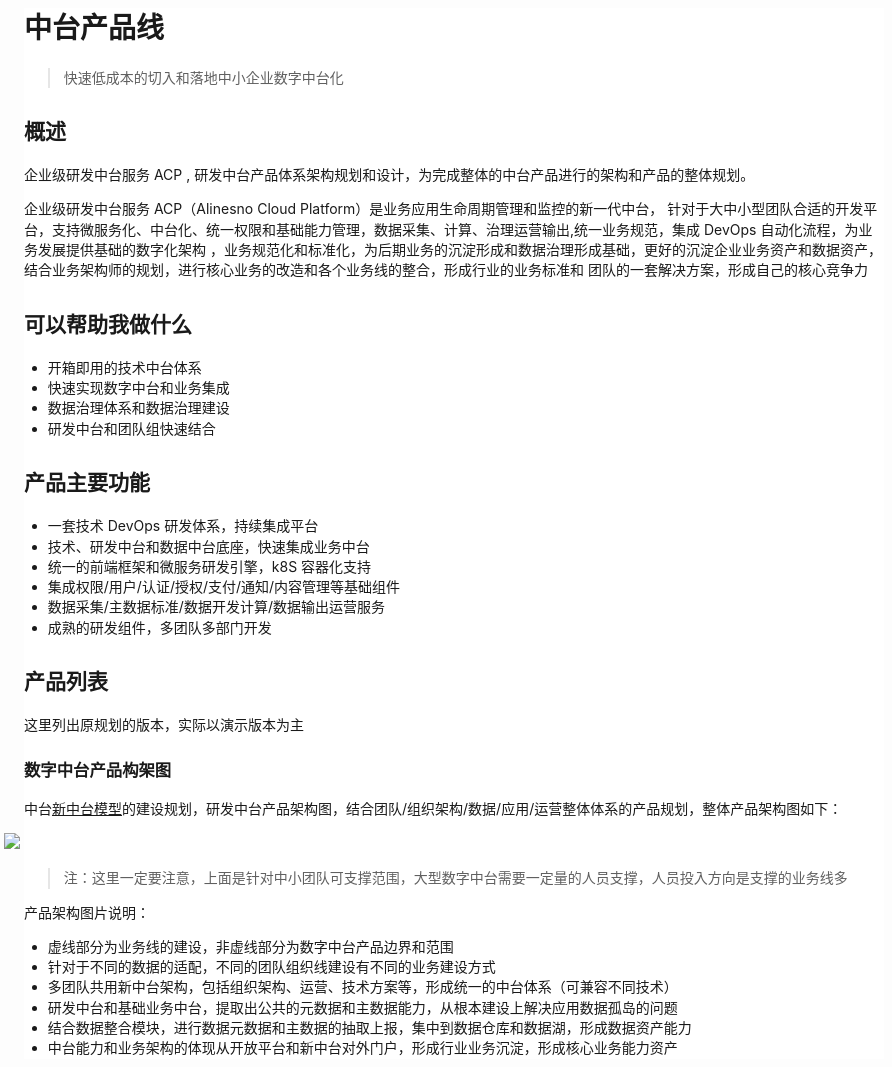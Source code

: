 # 中台产品线

> 快速低成本的切入和落地中小企业数字中台化

## 概述

企业级研发中台服务 ACP , 研发中台产品体系架构规划和设计，为完成整体的中台产品进行的架构和产品的整体规划。

企业级研发中台服务 ACP（Alinesno Cloud Platform）是业务应用生命周期管理和监控的新一代中台，
针对于大中小型团队合适的开发平台，支持微服务化、中台化、统一权限和基础能力管理，数据采集、计算、治理运营输出,统一业务规范，集成 DevOps 自动化流程，为业务发展提供基础的数字化架构
，业务规范化和标准化，为后期业务的沉淀形成和数据治理形成基础，更好的沉淀企业业务资产和数据资产，结合业务架构师的规划，进行核心业务的改造和各个业务线的整合，形成行业的业务标准和
团队的一套解决方案，形成自己的核心竞争力

## 可以帮助我做什么

- 开箱即用的技术中台体系
- 快速实现数字中台和业务集成
- 数据治理体系和数据治理建设
- 研发中台和团队组快速结合

## 产品主要功能

- 一套技术 DevOps 研发体系，持续集成平台
- 技术、研发中台和数据中台底座，快速集成业务中台
- 统一的前端框架和微服务研发引擎，k8S 容器化支持
- 集成权限/用户/认证/授权/支付/通知/内容管理等基础组件
- 数据采集/主数据标准/数据开发计算/数据输出运营服务
- 成熟的研发组件，多团队多部门开发

## 产品列表

这里列出原规划的版本，实际以演示版本为主

### 数字中台产品构架图

中台[新中台模型](../design/overview/)的建设规划，研发中台产品架构图，结合团队/组织架构/数据/应用/运营整体体系的产品规划，整体产品架构图如下：

<img src="/framework/01_acp_product_arc.jpg" style="width:100%;margin-left:-20px">

> 注：这里一定要注意，上面是针对中小团队可支撑范围，大型数字中台需要一定量的人员支撑，人员投入方向是支撑的业务线多

产品架构图片说明：

- 虚线部分为业务线的建设，非虚线部分为数字中台产品边界和范围
- 针对于不同的数据的适配，不同的团队组织线建设有不同的业务建设方式
- 多团队共用新中台架构，包括组织架构、运营、技术方案等，形成统一的中台体系（可兼容不同技术）
- 研发中台和基础业务中台，提取出公共的元数据和主数据能力，从根本建设上解决应用数据孤岛的问题
- 结合数据整合模块，进行数据元数据和主数据的抽取上报，集中到数据仓库和数据湖，形成数据资产能力
- 中台能力和业务架构的体现从开放平台和新中台对外门户，形成行业业务沉淀，形成核心业务能力资产


